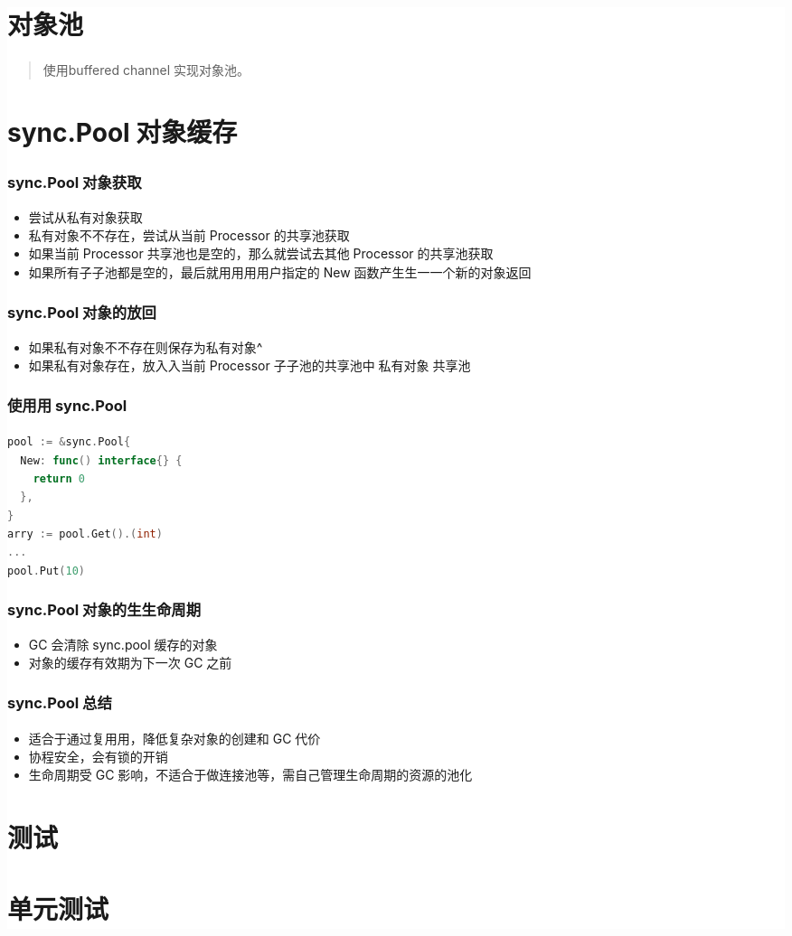# 对象池

> 使用buffered channel 实现对象池。

# sync.Pool 对象缓存

### sync.Pool 对象获取

- 尝试从私有对象获取
- 私有对象不不存在，尝试从当前 Processor 的共享池获取
- 如果当前 Processor 共享池也是空的，那么就尝试去其他 Processor 的共享池获取
- 如果所有⼦子池都是空的，最后就⽤用⽤用户指定的 New 函数产⽣生⼀一个新的对象返回


### sync.Pool 对象的放回

- 如果私有对象不不存在则保存为私有对象^
- 如果私有对象存在，放⼊入当前 Processor ⼦子池的共享池中 私有对象 共享池

### 使⽤用 sync.Pool

```go
pool := &sync.Pool{
  New: func() interface{} {
    return 0
  },
}
arry := pool.Get().(int)
...
pool.Put(10)
```
### sync.Pool 对象的⽣生命周期

- GC 会清除 sync.pool 缓存的对象
- 对象的缓存有效期为下一次 GC 之前


### sync.Pool 总结

- 适合于通过复⽤用，降低复杂对象的创建和 GC 代价
- 协程安全，会有锁的开销
- 生命周期受 GC 影响，不适合于做连接池等，需⾃己管理生命周期的资源的池化


# 测试


# 单元测试

